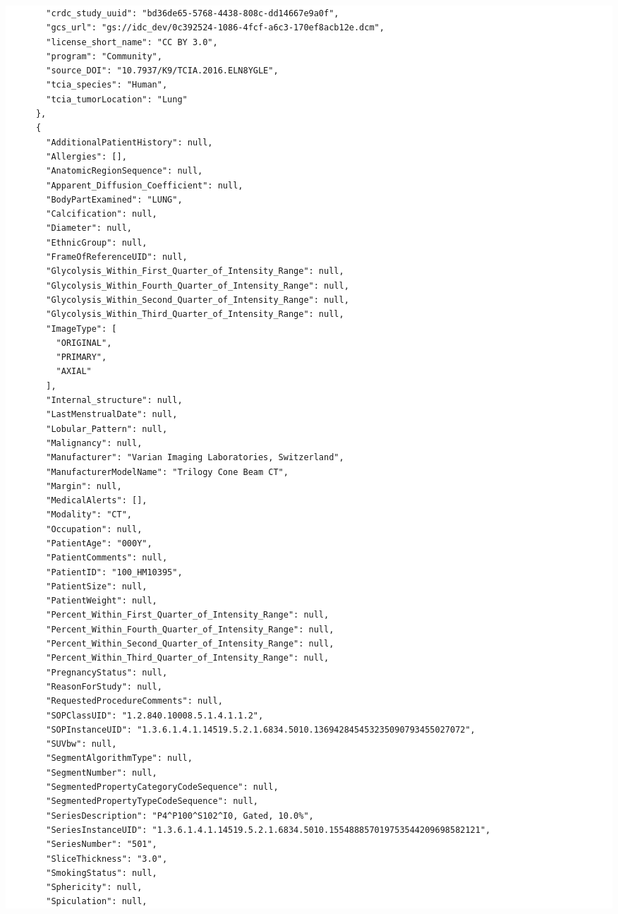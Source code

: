 ```
        "crdc_study_uuid": "bd36de65-5768-4438-808c-dd14667e9a0f",
        "gcs_url": "gs://idc_dev/0c392524-1086-4fcf-a6c3-170ef8acb12e.dcm",
        "license_short_name": "CC BY 3.0",
        "program": "Community",
        "source_DOI": "10.7937/K9/TCIA.2016.ELN8YGLE",
        "tcia_species": "Human",
        "tcia_tumorLocation": "Lung"
      },
      {
        "AdditionalPatientHistory": null,
        "Allergies": [],
        "AnatomicRegionSequence": null,
        "Apparent_Diffusion_Coefficient": null,
        "BodyPartExamined": "LUNG",
        "Calcification": null,
        "Diameter": null,
        "EthnicGroup": null,
        "FrameOfReferenceUID": null,
        "Glycolysis_Within_First_Quarter_of_Intensity_Range": null,
        "Glycolysis_Within_Fourth_Quarter_of_Intensity_Range": null,
        "Glycolysis_Within_Second_Quarter_of_Intensity_Range": null,
        "Glycolysis_Within_Third_Quarter_of_Intensity_Range": null,
        "ImageType": [
          "ORIGINAL",
          "PRIMARY",
          "AXIAL"
        ],
        "Internal_structure": null,
        "LastMenstrualDate": null,
        "Lobular_Pattern": null,
        "Malignancy": null,
        "Manufacturer": "Varian Imaging Laboratories, Switzerland",
        "ManufacturerModelName": "Trilogy Cone Beam CT",
        "Margin": null,
        "MedicalAlerts": [],
        "Modality": "CT",
        "Occupation": null,
        "PatientAge": "000Y",
        "PatientComments": null,
        "PatientID": "100_HM10395",
        "PatientSize": null,
        "PatientWeight": null,
        "Percent_Within_First_Quarter_of_Intensity_Range": null,
        "Percent_Within_Fourth_Quarter_of_Intensity_Range": null,
        "Percent_Within_Second_Quarter_of_Intensity_Range": null,
        "Percent_Within_Third_Quarter_of_Intensity_Range": null,
        "PregnancyStatus": null,
        "ReasonForStudy": null,
        "RequestedProcedureComments": null,
        "SOPClassUID": "1.2.840.10008.5.1.4.1.1.2",
        "SOPInstanceUID": "1.3.6.1.4.1.14519.5.2.1.6834.5010.136942845453235090793455027072",
        "SUVbw": null,
        "SegmentAlgorithmType": null,
        "SegmentNumber": null,
        "SegmentedPropertyCategoryCodeSequence": null,
        "SegmentedPropertyTypeCodeSequence": null,
        "SeriesDescription": "P4^P100^S102^I0, Gated, 10.0%",
        "SeriesInstanceUID": "1.3.6.1.4.1.14519.5.2.1.6834.5010.155488857019753544209698582121",
        "SeriesNumber": "501",
        "SliceThickness": "3.0",
        "SmokingStatus": null,
        "Sphericity": null,
        "Spiculation": null,
```